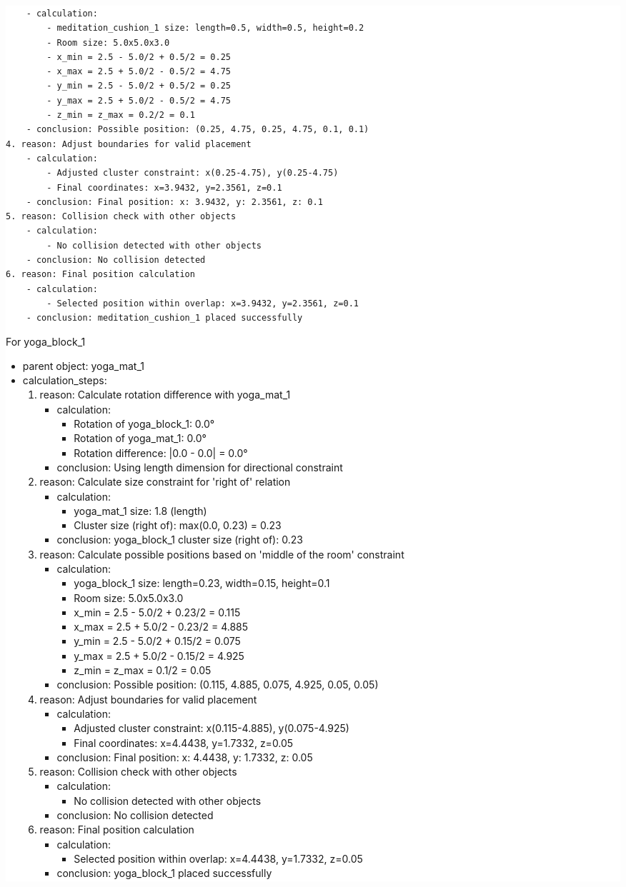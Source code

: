         - calculation:
            - meditation_cushion_1 size: length=0.5, width=0.5, height=0.2
            - Room size: 5.0x5.0x3.0
            - x_min = 2.5 - 5.0/2 + 0.5/2 = 0.25
            - x_max = 2.5 + 5.0/2 - 0.5/2 = 4.75
            - y_min = 2.5 - 5.0/2 + 0.5/2 = 0.25
            - y_max = 2.5 + 5.0/2 - 0.5/2 = 4.75
            - z_min = z_max = 0.2/2 = 0.1
        - conclusion: Possible position: (0.25, 4.75, 0.25, 4.75, 0.1, 0.1)
    4. reason: Adjust boundaries for valid placement
        - calculation:
            - Adjusted cluster constraint: x(0.25-4.75), y(0.25-4.75)
            - Final coordinates: x=3.9432, y=2.3561, z=0.1
        - conclusion: Final position: x: 3.9432, y: 2.3561, z: 0.1
    5. reason: Collision check with other objects
        - calculation:
            - No collision detected with other objects
        - conclusion: No collision detected
    6. reason: Final position calculation
        - calculation:
            - Selected position within overlap: x=3.9432, y=2.3561, z=0.1
        - conclusion: meditation_cushion_1 placed successfully

For yoga_block_1
- parent object: yoga_mat_1
- calculation_steps:
    1. reason: Calculate rotation difference with yoga_mat_1
        - calculation:
            - Rotation of yoga_block_1: 0.0°
            - Rotation of yoga_mat_1: 0.0°
            - Rotation difference: |0.0 - 0.0| = 0.0°
        - conclusion: Using length dimension for directional constraint
    2. reason: Calculate size constraint for 'right of' relation
        - calculation:
            - yoga_mat_1 size: 1.8 (length)
            - Cluster size (right of): max(0.0, 0.23) = 0.23
        - conclusion: yoga_block_1 cluster size (right of): 0.23
    3. reason: Calculate possible positions based on 'middle of the room' constraint
        - calculation:
            - yoga_block_1 size: length=0.23, width=0.15, height=0.1
            - Room size: 5.0x5.0x3.0
            - x_min = 2.5 - 5.0/2 + 0.23/2 = 0.115
            - x_max = 2.5 + 5.0/2 - 0.23/2 = 4.885
            - y_min = 2.5 - 5.0/2 + 0.15/2 = 0.075
            - y_max = 2.5 + 5.0/2 - 0.15/2 = 4.925
            - z_min = z_max = 0.1/2 = 0.05
        - conclusion: Possible position: (0.115, 4.885, 0.075, 4.925, 0.05, 0.05)
    4. reason: Adjust boundaries for valid placement
        - calculation:
            - Adjusted cluster constraint: x(0.115-4.885), y(0.075-4.925)
            - Final coordinates: x=4.4438, y=1.7332, z=0.05
        - conclusion: Final position: x: 4.4438, y: 1.7332, z: 0.05
    5. reason: Collision check with other objects
        - calculation:
            - No collision detected with other objects
        - conclusion: No collision detected
    6. reason: Final position calculation
        - calculation:
            - Selected position within overlap: x=4.4438, y=1.7332, z=0.05
        - conclusion: yoga_block_1 placed successfully
